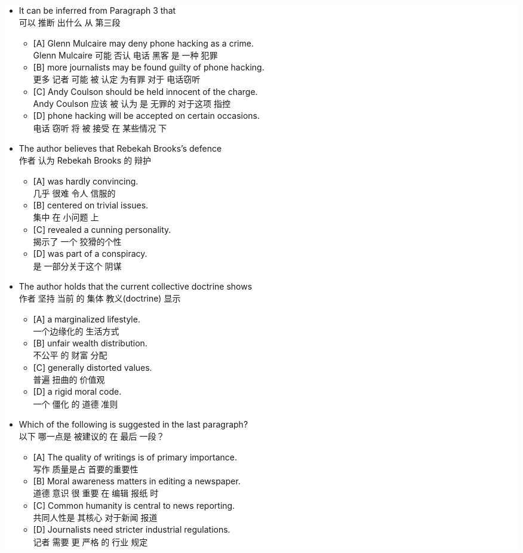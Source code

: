 - It can be inferred from Paragraph 3 that<br>可以 推断 出什么 从 第三段
	- [A] Glenn Mulcaire may deny phone hacking as a crime.<br>Glenn Mulcaire 可能 否认 电话 黑客 是 一种 犯罪
	- [B] more journalists may be found guilty of phone hacking.<br>更多 记者 可能 被 认定 为有罪 对于 电话窃听
	- [C] Andy Coulson should be held innocent of the charge.<br>Andy Coulson 应该 被 认为 是 无罪的 对于这项 指控
	- [D] phone hacking will be accepted on certain occasions.<br>电话 窃听 将 被 接受 在 某些情况 下 

- The author believes that Rebekah Brooks’s defence<br>作者 认为 Rebekah Brooks 的 辩护
	- [A] was hardly convincing.<br>几乎 很难 令人 信服的
	- [B] centered on trivial issues.<br>集中 在 小问题 上
	- [C] revealed a cunning personality.<br>揭示了 一个 狡猾的个性
	- [D] was part of a conspiracy.<br>是 一部分关于这个 阴谋

- The author holds that the current collective doctrine shows<br>作者 坚持 当前 的 集体 教义(doctrine) 显示
	- [A] a marginalized lifestyle.<br>一个边缘化的 生活方式
	- [B] unfair wealth distribution.<br>不公平 的 财富 分配
	- [C] generally distorted values.<br>普遍 扭曲的 价值观
	- [D] a rigid moral code.<br>一个 僵化 的 道德 准则

- Which of the following is suggested in the last paragraph?<br>以下 哪一点是 被建议的 在 最后 一段？
	- [A] The quality of writings is of primary importance.<br>写作 质量是占 首要的重要性
	- [B] Moral awareness matters in editing a newspaper.<br>道德 意识 很 重要 在 编辑 报纸 时
	- [C] Common humanity is central to news reporting.<br>共同人性是 其核心 对于新闻 报道
	- [D] Journalists need stricter industrial regulations.<br>记者 需要 更 严格 的 行业 规定